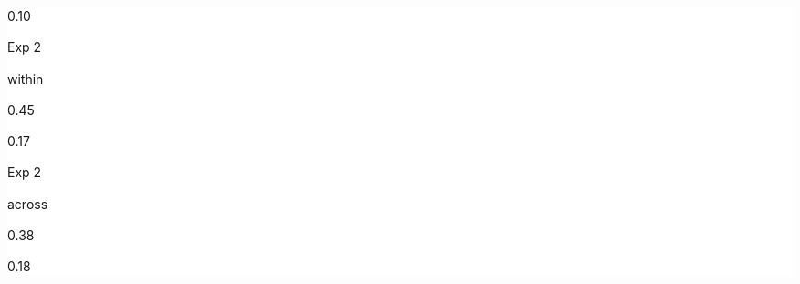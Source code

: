 </td>

<td style="text-align:right;">

0.10

</td>

</tr>

<tr>

<td style="text-align:left;">

Exp 2

</td>

<td style="text-align:left;">

within

</td>

<td style="text-align:right;">

0.45

</td>

<td style="text-align:right;">

0.17

</td>

</tr>

<tr>

<td style="text-align:left;">

Exp 2

</td>

<td style="text-align:left;">

across

</td>

<td style="text-align:right;">

0.38

</td>

<td style="text-align:right;">

0.18

</td>

</tr>
